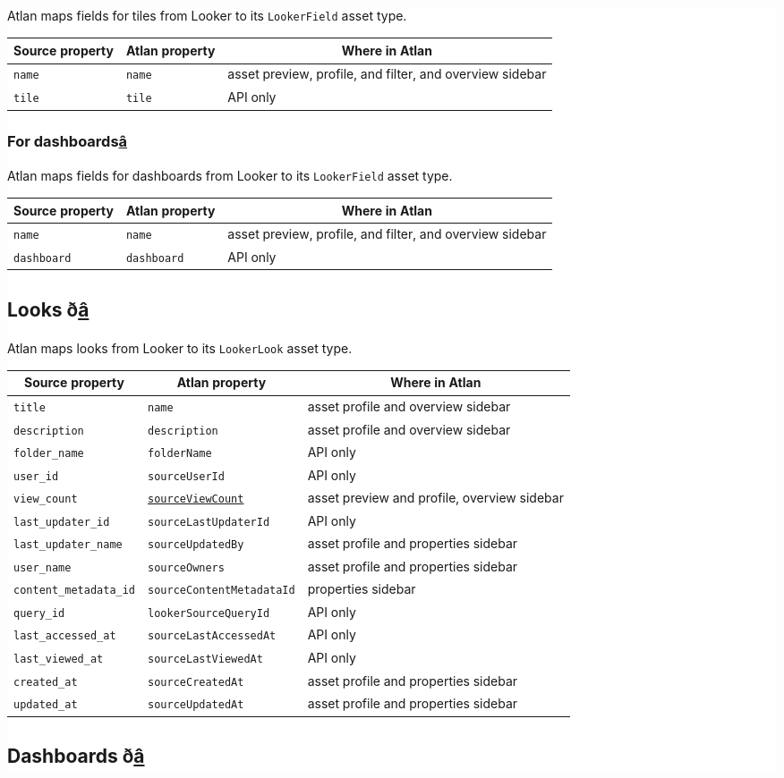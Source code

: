 Atlan maps fields for tiles from Looker to its `LookerField` asset type.

| Source property | Atlan property | Where in Atlan |
| --- | --- | --- |
| `name` | `name` | asset preview, profile, and filter, and overview sidebar |
| `tile` | `tile` | API only |

### For dashboards[â](#for-dashboards "Direct link to For dashboards")

Atlan maps fields for dashboards from Looker to its `LookerField` asset type.

| Source property | Atlan property | Where in Atlan |
| --- | --- | --- |
| `name` | `name` | asset preview, profile, and filter, and overview sidebar |
| `dashboard` | `dashboard` | API only |

Looks ð[â](#looks- "Direct link to Looks ð")
----------------------------------------------------

Atlan maps looks from Looker to its `LookerLook` asset type.

| Source property | Atlan property | Where in Atlan |
| --- | --- | --- |
| `title` | `name` | asset profile and overview sidebar |
| `description` | `description` | asset profile and overview sidebar |
| `folder_name` | `folderName` | API only |
| `user_id` | `sourceUserId` | API only |
| `view_count` | [`sourceViewCount`](/apps/connectors/business-intelligence/looker/troubleshooting/troubleshooting-looker-connectivity) | asset preview and profile, overview sidebar |
| `last_updater_id` | `sourceLastUpdaterId` | API only |
| `last_updater_name` | `sourceUpdatedBy` | asset profile and properties sidebar |
| `user_name` | `sourceOwners` | asset profile and properties sidebar |
| `content_metadata_id` | `sourceContentMetadataId` | properties sidebar |
| `query_id` | `lookerSourceQueryId` | API only |
| `last_accessed_at` | `sourceLastAccessedAt` | API only |
| `last_viewed_at` | `sourceLastViewedAt` | API only |
| `created_at` | `sourceCreatedAt` | asset profile and properties sidebar |
| `updated_at` | `sourceUpdatedAt` | asset profile and properties sidebar |

Dashboards ð[â](#dashboards- "Direct link to Dashboards ð")
-------------------------------------------------------------------
